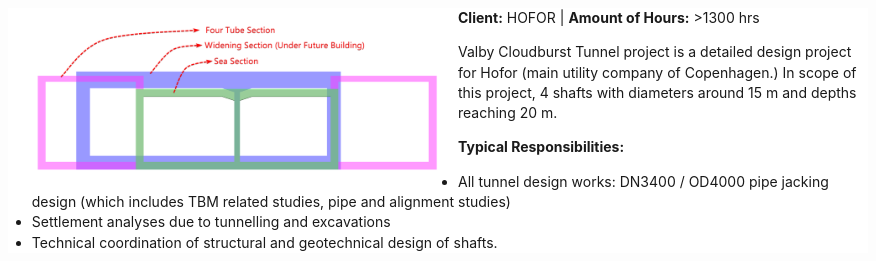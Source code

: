   <img style="margin: 10px; max-width: 50%; float: left;" src="images/CV/Untitled%201.png">
</div>


**Client:** HOFOR \| **Amount of Hours:** >1300 hrs

Valby Cloudburst Tunnel project is a detailed design project for Hofor (main utility company of Copenhagen.) In scope of this project, 4 shafts with diameters around 15 m and depths reaching 20 m.

**Typical Responsibilities:**

- All tunnel design works: DN3400 / OD4000 pipe jacking design (which includes TBM related studies, pipe and alignment studies)
- Settlement analyses due to tunnelling and excavations
- Technical coordination of structural and geotechnical design of shafts.
